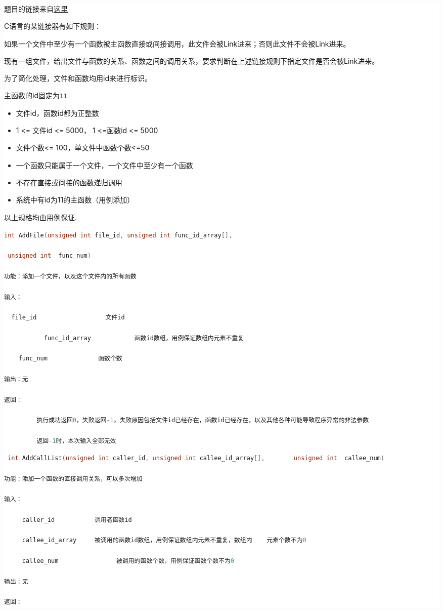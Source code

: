 题目的链接来自[这里](http://blog.csdn.net/simao234430/article/details/17189437)

C语言的某链接器有如下规则：

如果一个文件中至少有一个函数被主函数直接或间接调用，此文件会被Link进来；否则此文件不会被Link进来。

现有一组文件，给出文件与函数的关系、函数之间的调用关系，要求判断在上述链接规则下指定文件是否会被Link进来。

为了简化处理，文件和函数均用id来进行标识。

主函数的id固定为`11`

* 文件id，函数id都为正整数

* 1 <= 文件id <= 5000， 1 <=函数id <= 5000

* 文件个数<= 100，单文件中函数个数<=50

* 一个函数只能属于一个文件，一个文件中至少有一个函数

* 不存在直接或间接的函数递归调用

* 系统中有id为11的主函数（用例添加）

以上规格均由用例保证.

 
 ```C++
 int AddFile(unsigned int file_id, unsigned int func_id_array[],

  unsigned int  func_num)

功能：添加一个文件，以及这个文件内的所有函数

输入：

   file_id                   文件id

            func_id_array            函数id数组，用例保证数组内元素不重复

     func_num              函数个数

输出：无 

返回：

          执行成功返回0，失败返回-1。失败原因包括文件id已经存在，函数id已经存在，以及其他各种可能导致程序异常的非法参数

          返回-1时，本次输入全部无效

``` 

 


```C++
 int AddCallList(unsigned int caller_id, unsigned int callee_id_array[],        unsigned int  callee_num)

功能：添加一个函数的直接调用关系，可以多次增加

输入：

     caller_id           调用者函数id

     callee_id_array     被调用的函数id数组，用例保证数组内元素不重复，数组内    元素个数不为0

     callee_num                被调用的函数个数，用例保证函数个数不为0

输出：无 

返回：
```